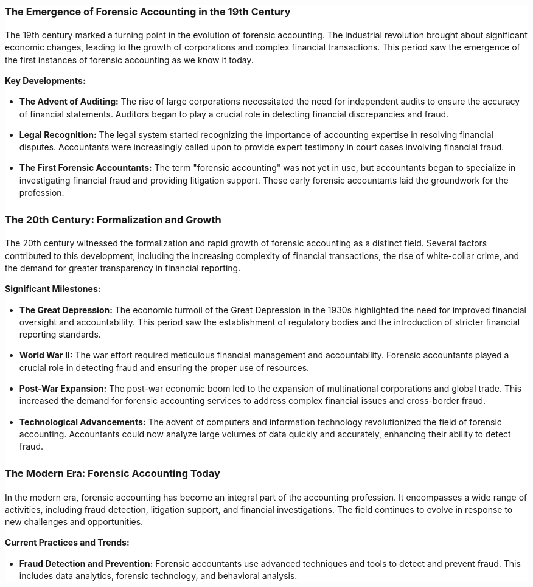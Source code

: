 ### **The Emergence of Forensic Accounting in the 19th Century**

The 19th century marked a turning point in the evolution of forensic accounting. The industrial revolution brought about significant economic changes, leading to the growth of corporations and complex financial transactions. This period saw the emergence of the first instances of forensic accounting as we know it today.

**Key Developments:**

- **The Advent of Auditing:** The rise of large corporations necessitated the need for independent audits to ensure the accuracy of financial statements. Auditors began to play a crucial role in detecting financial discrepancies and fraud.

- **Legal Recognition:** The legal system started recognizing the importance of accounting expertise in resolving financial disputes. Accountants were increasingly called upon to provide expert testimony in court cases involving financial fraud.

- **The First Forensic Accountants:** The term "forensic accounting" was not yet in use, but accountants began to specialize in investigating financial fraud and providing litigation support. These early forensic accountants laid the groundwork for the profession.

### **The 20th Century: Formalization and Growth**

The 20th century witnessed the formalization and rapid growth of forensic accounting as a distinct field. Several factors contributed to this development, including the increasing complexity of financial transactions, the rise of white-collar crime, and the demand for greater transparency in financial reporting.

**Significant Milestones:**

- **The Great Depression:** The economic turmoil of the Great Depression in the 1930s highlighted the need for improved financial oversight and accountability. This period saw the establishment of regulatory bodies and the introduction of stricter financial reporting standards.

- **World War II:** The war effort required meticulous financial management and accountability. Forensic accountants played a crucial role in detecting fraud and ensuring the proper use of resources.

- **Post-War Expansion:** The post-war economic boom led to the expansion of multinational corporations and global trade. This increased the demand for forensic accounting services to address complex financial issues and cross-border fraud.

- **Technological Advancements:** The advent of computers and information technology revolutionized the field of forensic accounting. Accountants could now analyze large volumes of data quickly and accurately, enhancing their ability to detect fraud.

### **The Modern Era: Forensic Accounting Today**

In the modern era, forensic accounting has become an integral part of the accounting profession. It encompasses a wide range of activities, including fraud detection, litigation support, and financial investigations. The field continues to evolve in response to new challenges and opportunities.

**Current Practices and Trends:**

- **Fraud Detection and Prevention:** Forensic accountants use advanced techniques and tools to detect and prevent fraud. This includes data analytics, forensic technology, and behavioral analysis.

